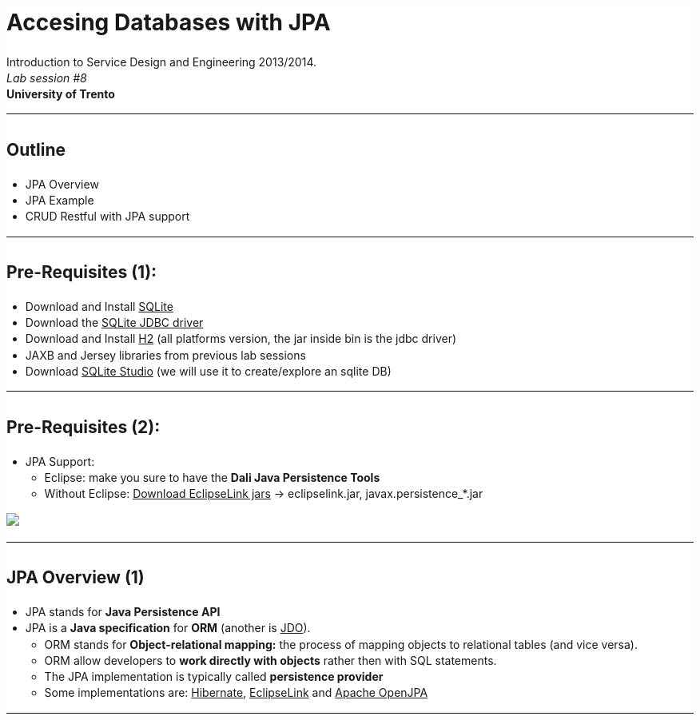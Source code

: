 # Accesing Databases with JPA 
Introduction to Service Design and Engineering 2013/2014. 
<br>*Lab session #8*
<br>**University of Trento** 

---

## Outline

* JPA Overview
* JPA Example
* CRUD Restful with JPA support

---

## Pre-Requisites (1):

* Download and Install [SQLite](http://www.sqlite.org/download.html)
* Download the [SQLite JDBC driver](https://bitbucket.org/xerial/sqlite-jdbc/downloads)
* Download and Install [H2](http://www.h2database.com/html/main.html) (all platforms version, the jar inside bin is the jdbc driver) 
* JAXB and Jersey libraries from previous lab sessions
* Download [SQLite Studio](http://sqlitestudio.pl/) (we will use it to create/explore an sqlite DB)

---

## Pre-Requisites (2):

* JPA Support: 
	* Eclipse: make you sure to have the **Dali Java Persistence Tools**
	* Without Eclipse: [Download EclipseLink jars](http://www.eclipse.org/eclipselink/downloads/) -> eclipselink.jar, javax.persistence_*.jar

![](https://github.com/cdparra/introsde2013/blob/master/lab8/resources/Dali-Eclipse.png) 

---

## JPA Overview (1) 

* JPA stands for **Java Persistence API**
* JPA is a **Java specification** for **ORM** (another is [JDO](http://db.apache.org/jdo/)). 
	* ORM stands for **Object-relational mapping:** the process of mapping objects to relational tables (and vice versa).
	* ORM allow developers to **work directly with objects** rather then with SQL statements. 
	* The JPA implementation is typically called **persistence provider**
	* Some implementations are: [Hibernate](http://www.hibernate.org/), [EclipseLink](http://www.eclipse.org/eclipselink/downloads/) and [Apache OpenJPA](http://openjpa.apache.org/)

---
